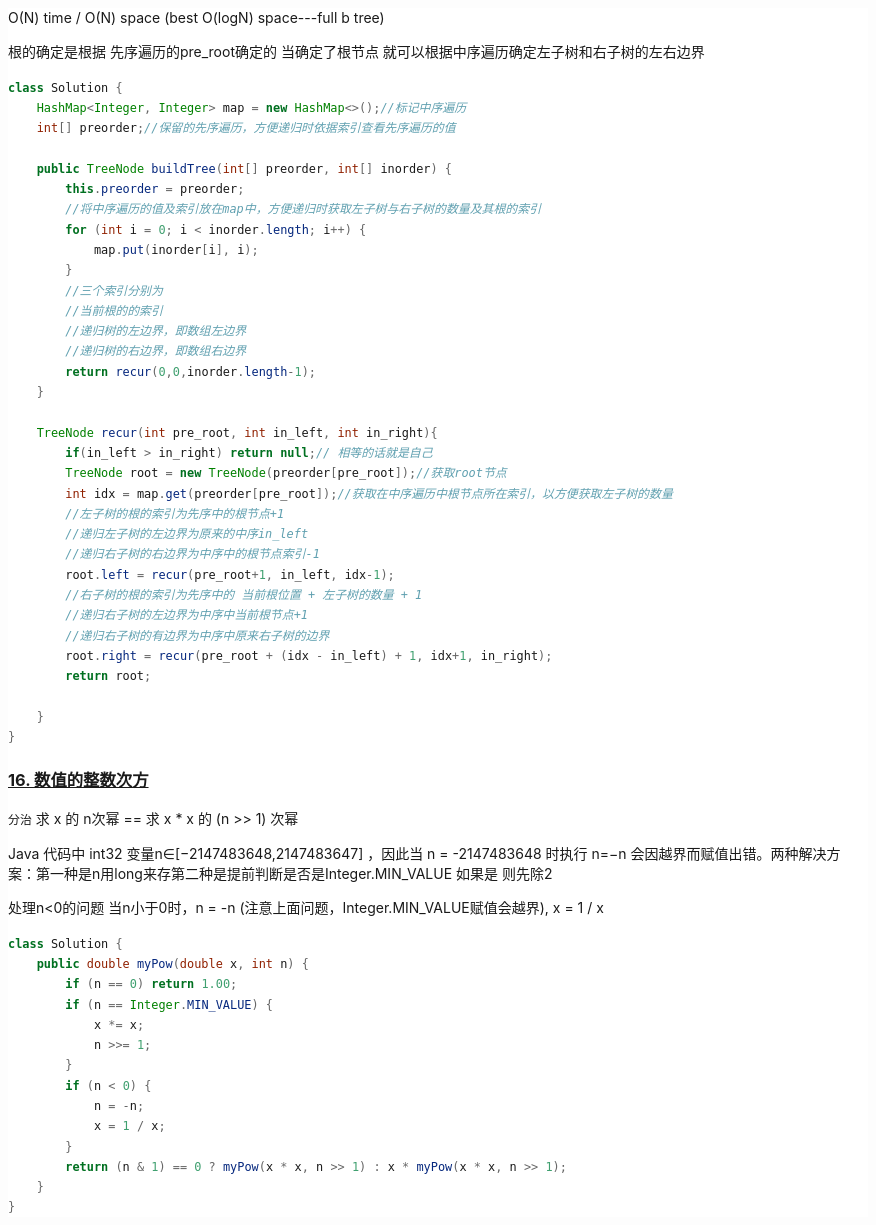 O(N) time / O(N) space (best O(logN) space---full b tree)

根的确定是根据 先序遍历的pre_root确定的 当确定了根节点 就可以根据中序遍历确定左子树和右子树的左右边界

```java
class Solution {
    HashMap<Integer, Integer> map = new HashMap<>();//标记中序遍历
    int[] preorder;//保留的先序遍历，方便递归时依据索引查看先序遍历的值

    public TreeNode buildTree(int[] preorder, int[] inorder) {
        this.preorder = preorder;
        //将中序遍历的值及索引放在map中，方便递归时获取左子树与右子树的数量及其根的索引
        for (int i = 0; i < inorder.length; i++) {
            map.put(inorder[i], i);
        }
        //三个索引分别为
        //当前根的的索引
        //递归树的左边界，即数组左边界
        //递归树的右边界，即数组右边界
        return recur(0,0,inorder.length-1);
    }

    TreeNode recur(int pre_root, int in_left, int in_right){
        if(in_left > in_right) return null;// 相等的话就是自己
        TreeNode root = new TreeNode(preorder[pre_root]);//获取root节点
        int idx = map.get(preorder[pre_root]);//获取在中序遍历中根节点所在索引，以方便获取左子树的数量
        //左子树的根的索引为先序中的根节点+1 
        //递归左子树的左边界为原来的中序in_left
        //递归右子树的右边界为中序中的根节点索引-1
        root.left = recur(pre_root+1, in_left, idx-1);
        //右子树的根的索引为先序中的 当前根位置 + 左子树的数量 + 1
        //递归右子树的左边界为中序中当前根节点+1
        //递归右子树的有边界为中序中原来右子树的边界
        root.right = recur(pre_root + (idx - in_left) + 1, idx+1, in_right);
        return root;

    }
}
```

### [16. 数值的整数次方](https://leetcode-cn.com/problems/shu-zhi-de-zheng-shu-ci-fang-lcof/)

`分治` 求 x 的 n次幂 == 求 x * x 的 (n >> 1) 次幂

Java 代码中 int32 变量n∈[−2147483648,2147483647] ，因此当 n = -2147483648 时执行 n=−n 会因越界而赋值出错。两种解决方案：第一种是n用long来存第二种是提前判断是否是Integer.MIN_VALUE 如果是 则先除2

处理n<0的问题 当n小于0时，n = -n (注意上面问题，Integer.MIN_VALUE赋值会越界), x = 1 / x

```java
class Solution {
    public double myPow(double x, int n) {
        if (n == 0) return 1.00;
        if (n == Integer.MIN_VALUE) {
            x *= x;
            n >>= 1;
        }
        if (n < 0) {
            n = -n;
            x = 1 / x;
        }
        return (n & 1) == 0 ? myPow(x * x, n >> 1) : x * myPow(x * x, n >> 1);
    }
}
```
